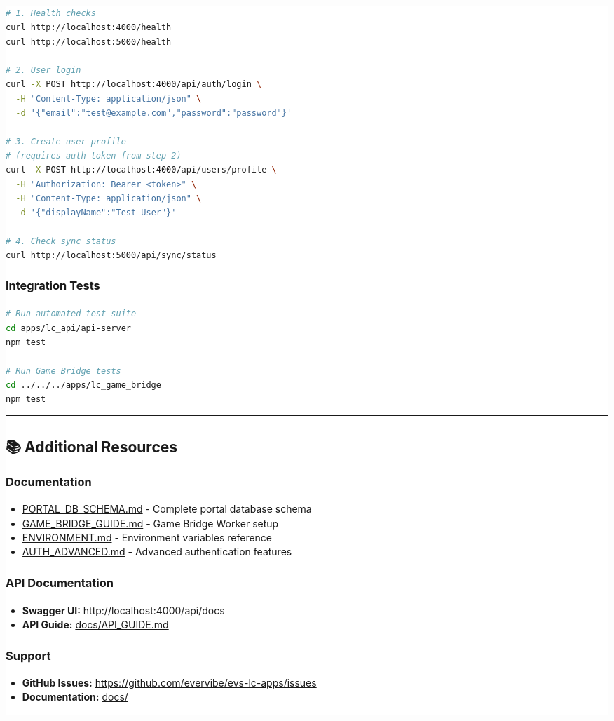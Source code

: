 ```bash
# 1. Health checks
curl http://localhost:4000/health
curl http://localhost:5000/health

# 2. User login
curl -X POST http://localhost:4000/api/auth/login \
  -H "Content-Type: application/json" \
  -d '{"email":"test@example.com","password":"password"}'

# 3. Create user profile
# (requires auth token from step 2)
curl -X POST http://localhost:4000/api/users/profile \
  -H "Authorization: Bearer <token>" \
  -H "Content-Type: application/json" \
  -d '{"displayName":"Test User"}'

# 4. Check sync status
curl http://localhost:5000/api/sync/status
```

### Integration Tests

```bash
# Run automated test suite
cd apps/lc_api/api-server
npm test

# Run Game Bridge tests
cd ../../../apps/lc_game_bridge
npm test
```

---

## 📚 Additional Resources

### Documentation

- [PORTAL_DB_SCHEMA.md](./PORTAL_DB_SCHEMA.md) - Complete portal database schema
- [GAME_BRIDGE_GUIDE.md](./GAME_BRIDGE_GUIDE.md) - Game Bridge Worker setup
- [ENVIRONMENT.md](./ENVIRONMENT.md) - Environment variables reference
- [AUTH_ADVANCED.md](./AUTH_ADVANCED.md) - Advanced authentication features

### API Documentation

- **Swagger UI:** http://localhost:4000/api/docs
- **API Guide:** [docs/API_GUIDE.md](./API_GUIDE.md)

### Support

- **GitHub Issues:** https://github.com/evervibe/evs-lc-apps/issues
- **Documentation:** [docs/](./README.md)

---
